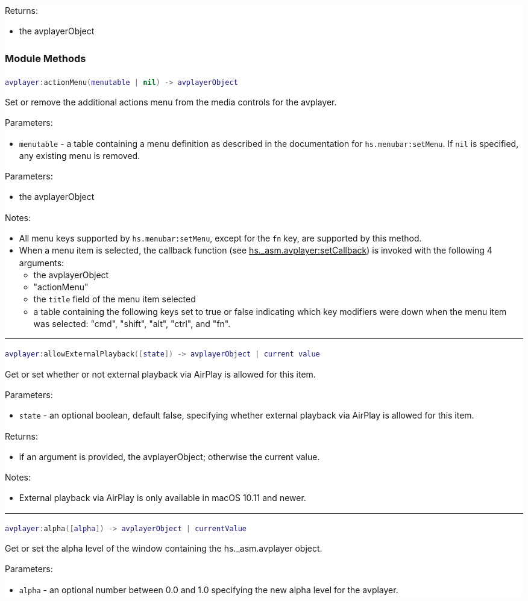Returns:
 * the avplayerObject

### Module Methods

<a name="actionMenu"></a>
~~~lua
avplayer:actionMenu(menutable | nil) -> avplayerObject
~~~
Set or remove the additional actions menu from the media controls for the avplayer.

Parameters:
 * `menutable` - a table containing a menu definition as described in the documentation for `hs.menubar:setMenu`.  If `nil` is specified, any existing menu is removed.

Parameters:
 * the avplayerObject

Notes:
 * All menu keys supported by `hs.menubar:setMenu`, except for the `fn` key, are supported by this method.
 * When a menu item is selected, the callback function (see [hs._asm.avplayer:setCallback](#setCallback)) is invoked with the following 4 arguments:
   * the avplayerObject
   * "actionMenu"
   * the `title` field of the menu item selected
   * a table containing the following keys set to true or false indicating which key modifiers were down when the menu item was selected: "cmd", "shift", "alt", "ctrl", and "fn".

- - -

<a name="allowExternalPlayback"></a>
~~~lua
avplayer:allowExternalPlayback([state]) -> avplayerObject | current value
~~~
Get or set whether or not external playback via AirPlay is allowed for this item.

Parameters:
 * `state` - an optional boolean, default false, specifying whether external playback via AirPlay is allowed for this item.

Returns:
 * if an argument is provided, the avplayerObject; otherwise the current value.

Notes:
 * External playback via AirPlay is only available in macOS 10.11 and newer.

- - -

<a name="alpha"></a>
~~~lua
avplayer:alpha([alpha]) -> avplayerObject | currentValue
~~~
Get or set the alpha level of the window containing the hs._asm.avplayer object.

Parameters:
 * `alpha` - an optional number between 0.0 and 1.0 specifying the new alpha level for the avplayer.
